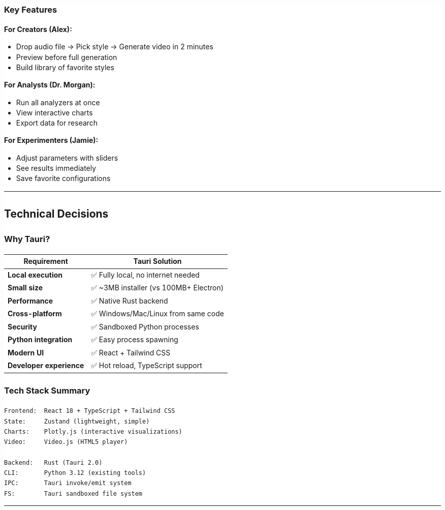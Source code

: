 ### Key Features

**For Creators (Alex):**
- Drop audio file → Pick style → Generate video in 2 minutes
- Preview before full generation
- Build library of favorite styles

**For Analysts (Dr. Morgan):**
- Run all analyzers at once
- View interactive charts
- Export data for research

**For Experimenters (Jamie):**
- Adjust parameters with sliders
- See results immediately
- Save favorite configurations

---

## Technical Decisions

### Why Tauri?

| Requirement | Tauri Solution |
|-------------|---------------|
| **Local execution** | ✅ Fully local, no internet needed |
| **Small size** | ✅ ~3MB installer (vs 100MB+ Electron) |
| **Performance** | ✅ Native Rust backend |
| **Cross-platform** | ✅ Windows/Mac/Linux from same code |
| **Security** | ✅ Sandboxed Python processes |
| **Python integration** | ✅ Easy process spawning |
| **Modern UI** | ✅ React + Tailwind CSS |
| **Developer experience** | ✅ Hot reload, TypeScript support |

### Tech Stack Summary

```
Frontend:  React 18 + TypeScript + Tailwind CSS
State:     Zustand (lightweight, simple)
Charts:    Plotly.js (interactive visualizations)
Video:     Video.js (HTML5 player)

Backend:   Rust (Tauri 2.0)
CLI:       Python 3.12 (existing tools)
IPC:       Tauri invoke/emit system
FS:        Tauri sandboxed file system
```

---